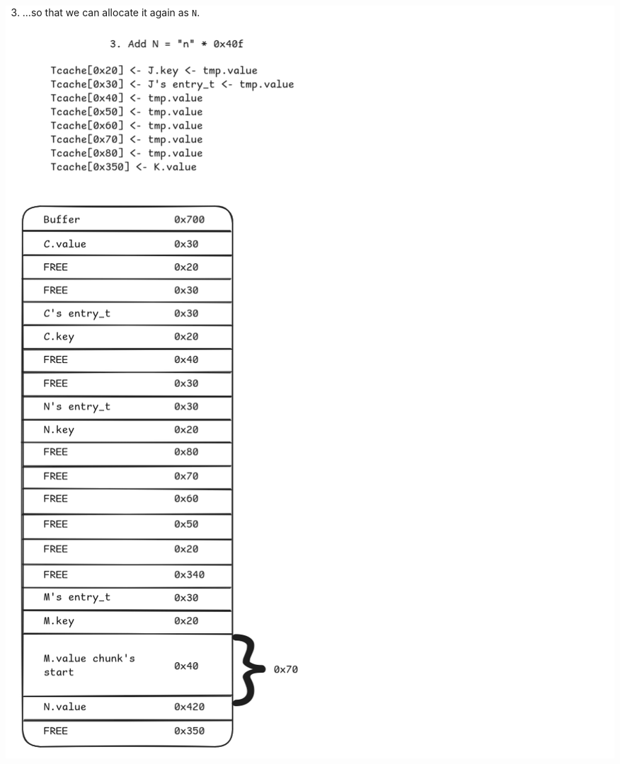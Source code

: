  3. ...so that we can allocate it again as `N`.

![](/assets/fcsc/2025/pwn/configuration-editor/04-arbitrary-rw-03.png)
